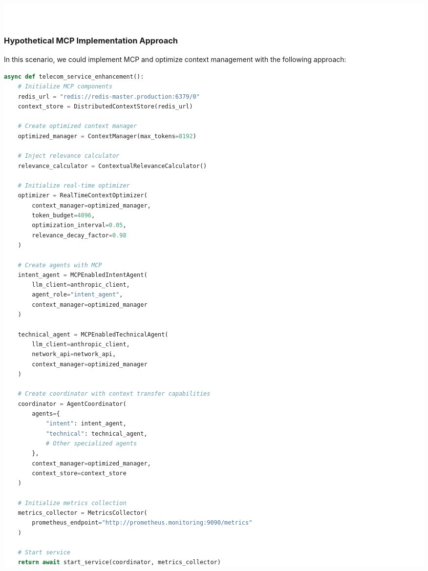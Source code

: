 <br />
<br />

### Hypothetical MCP Implementation Approach

In this scenario, we could implement MCP and optimize context management with the following approach:

```python
async def telecom_service_enhancement():
    # Initialize MCP components
    redis_url = "redis://redis-master.production:6379/0"
    context_store = DistributedContextStore(redis_url)
    
    # Create optimized context manager
    optimized_manager = ContextManager(max_tokens=8192)
    
    # Inject relevance calculator
    relevance_calculator = ContextualRelevanceCalculator()
    
    # Initialize real-time optimizer
    optimizer = RealTimeContextOptimizer(
        context_manager=optimized_manager,
        token_budget=4096,
        optimization_interval=0.05,
        relevance_decay_factor=0.98
    )
    
    # Create agents with MCP
    intent_agent = MCPEnabledIntentAgent(
        llm_client=anthropic_client,
        agent_role="intent_agent",
        context_manager=optimized_manager
    )
    
    technical_agent = MCPEnabledTechnicalAgent(
        llm_client=anthropic_client,
        network_api=network_api,
        context_manager=optimized_manager
    )
    
    # Create coordinator with context transfer capabilities
    coordinator = AgentCoordinator(
        agents={
            "intent": intent_agent,
            "technical": technical_agent,
            # Other specialized agents
        },
        context_manager=optimized_manager,
        context_store=context_store
    )
    
    # Initialize metrics collection
    metrics_collector = MetricsCollector(
        prometheus_endpoint="http://prometheus.monitoring:9090/metrics"
    )
    
    # Start service
    return await start_service(coordinator, metrics_collector)
```
